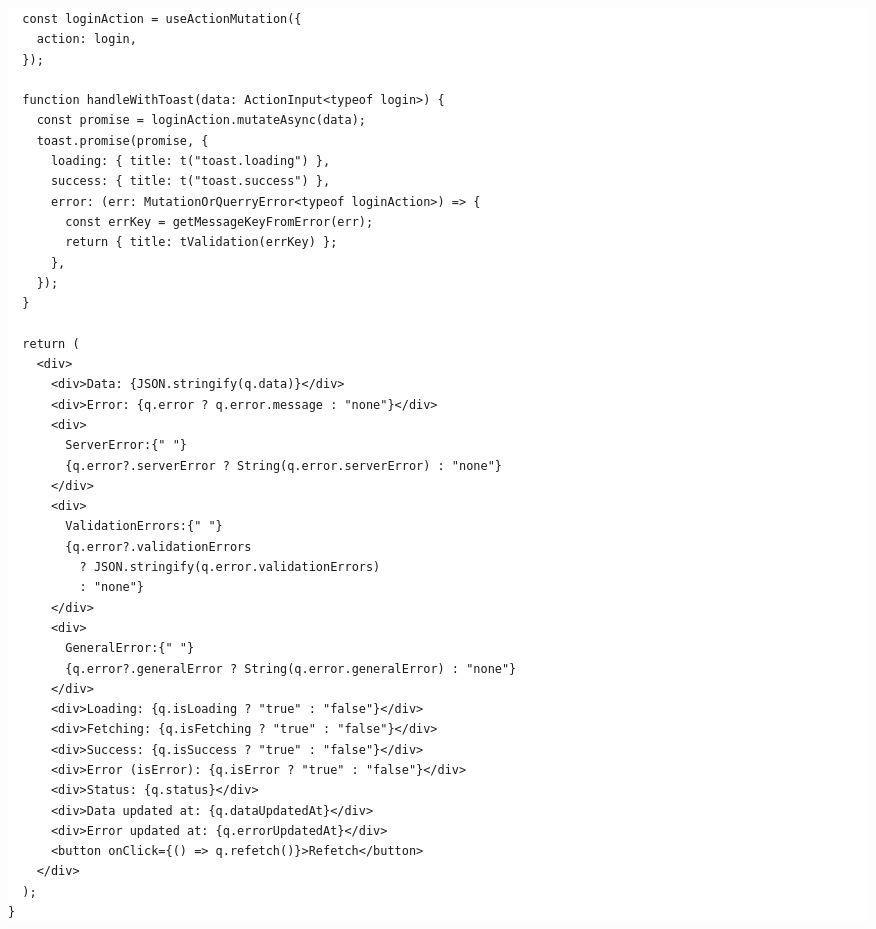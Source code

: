 ```tsx
  const loginAction = useActionMutation({
    action: login,
  });

  function handleWithToast(data: ActionInput<typeof login>) {
    const promise = loginAction.mutateAsync(data);
    toast.promise(promise, {
      loading: { title: t("toast.loading") },
      success: { title: t("toast.success") },
      error: (err: MutationOrQuerryError<typeof loginAction>) => {
        const errKey = getMessageKeyFromError(err);
        return { title: tValidation(errKey) };
      },
    });
  }

  return (
    <div>
      <div>Data: {JSON.stringify(q.data)}</div>
      <div>Error: {q.error ? q.error.message : "none"}</div>
      <div>
        ServerError:{" "}
        {q.error?.serverError ? String(q.error.serverError) : "none"}
      </div>
      <div>
        ValidationErrors:{" "}
        {q.error?.validationErrors
          ? JSON.stringify(q.error.validationErrors)
          : "none"}
      </div>
      <div>
        GeneralError:{" "}
        {q.error?.generalError ? String(q.error.generalError) : "none"}
      </div>
      <div>Loading: {q.isLoading ? "true" : "false"}</div>
      <div>Fetching: {q.isFetching ? "true" : "false"}</div>
      <div>Success: {q.isSuccess ? "true" : "false"}</div>
      <div>Error (isError): {q.isError ? "true" : "false"}</div>
      <div>Status: {q.status}</div>
      <div>Data updated at: {q.dataUpdatedAt}</div>
      <div>Error updated at: {q.errorUpdatedAt}</div>
      <button onClick={() => q.refetch()}>Refetch</button>
    </div>
  );
}
```
